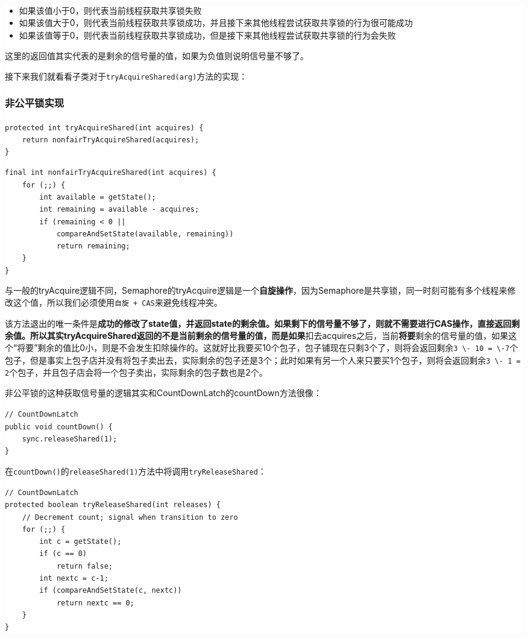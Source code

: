 - 如果该值小于0，则代表当前线程获取共享锁失败
- 如果该值大于0，则代表当前线程获取共享锁成功，并且接下来其他线程尝试获取共享锁的行为很可能成功
- 如果该值等于0，则代表当前线程获取共享锁成功，但是接下来其他线程尝试获取共享锁的行为会失败

这里的返回值其实代表的是剩余的信号量的值，如果为负值则说明信号量不够了。

接下来我们就看看子类对于`tryAcquireShared(arg)`方法的实现：

### 非公平锁实现

```
protected int tryAcquireShared(int acquires) {
    return nonfairTryAcquireShared(acquires);
}
```

```
final int nonfairTryAcquireShared(int acquires) {
    for (;;) {
        int available = getState();
        int remaining = available - acquires;
        if (remaining < 0 || 
            compareAndSetState(available, remaining))
            return remaining;
    }
}
```

与一般的tryAcquire逻辑不同，Semaphore的tryAcquire逻辑是一个**自旋操作**，因为Semaphore是共享锁，同一时刻可能有多个线程来修改这个值，所以我们必须使用`自旋 + CAS`来避免线程冲突。

该方法退出的唯一条件是**成功的修改了state值，并返回state的剩余值。如果剩下的信号量不够了，则就不需要进行CAS操作，直接返回剩余值。**所以其实tryAcquireShared返回的不是当前剩余的信号量的值，而是**如果**扣去acquires之后，当前**将要**剩余的信号量的值，如果这个“将要”剩余的值比0小，则是不会发生扣除操作的。这就好比我要买10个包子，包子铺现在只剩3个了，则将会返回剩余`3 \- 10 = \-7`个包子，但是事实上包子店并没有将包子卖出去，实际剩余的包子还是3个；此时如果有另一个人来只要买1个包子，则将会返回剩余`3 \- 1 = 2`个包子，并且包子店会将一个包子卖出，实际剩余的包子数也是2个。

非公平锁的这种获取信号量的逻辑其实和CountDownLatch的countDown方法很像：

```
// CountDownLatch
public void countDown() {
    sync.releaseShared(1);
}
```

在`countDown()`的`releaseShared(1)`方法中将调用`tryReleaseShared`：

```
// CountDownLatch
protected boolean tryReleaseShared(int releases) {
    // Decrement count; signal when transition to zero
    for (;;) {
        int c = getState();
        if (c == 0)
            return false;
        int nextc = c-1;
        if (compareAndSetState(c, nextc))
            return nextc == 0;
    }
}
```
